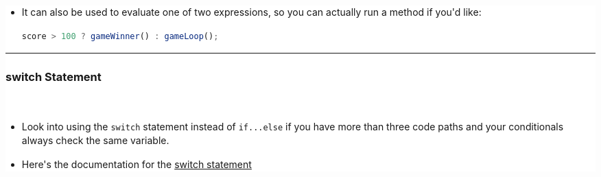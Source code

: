- It can also be used to evaluate one of two expressions, so you can actually run a method if you'd like:

	```js
	score > 100 ? gameWinner() : gameLoop();
	```

---
### <span style="text-transform:lowercase">switch</span> Statement
<br>

- Look into using the `switch` statement instead of `if...else` if you have more than three code paths and your conditionals always check the same variable.

- Here's the documentation for the [switch statement](https://developer.mozilla.org/en-US/docs/Web/JavaScript/Reference/Statements/switch)
